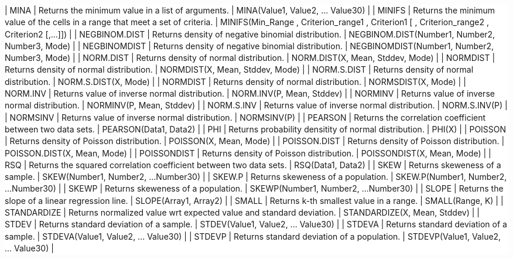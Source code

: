 | MINA            | Returns the minimum value in a list of arguments.                                                         | MINA(Value1, Value2, ... Value30)                                                           |
| MINIFS          | Returns the minimum value of the cells in a range that meet a set of criteria.                            | MINIFS(Min_Range , Criterion_range1 , Criterion1 [ , Criterion_range2 , Criterion2 [,...]]) |
| NEGBINOM.DIST   | Returns density of negative binomial distribution.                                                        | NEGBINOM.DIST(Number1, Number2, Number3, Mode)                                              |
| NEGBINOMDIST    | Returns density of negative binomial distribution.                                                        | NEGBINOMDIST(Number1, Number2, Number3, Mode)                                               |
| NORM.DIST       | Returns density of normal distribution.                                                                   | NORM.DIST(X, Mean, Stddev, Mode)                                                            |
| NORMDIST        | Returns density of normal distribution.                                                                   | NORMDIST(X, Mean, Stddev, Mode)                                                             |
| NORM.S.DIST     | Returns density of normal distribution.                                                                   | NORM.S.DIST(X, Mode)                                                                        |
| NORMDIST        | Returns density of normal distribution.                                                                   | NORMSDIST(X, Mode)                                                                          |
| NORM.INV        | Returns value of inverse normal distribution.                                                             | NORM.INV(P, Mean, Stddev)                                                                   |
| NORMINV         | Returns value of inverse normal distribution.                                                             | NORMINV(P, Mean, Stddev)                                                                    |
| NORM.S.INV      | Returns value of inverse normal distribution.                                                             | NORM.S.INV(P)                                                                               |
| NORMSINV        | Returns value of inverse normal distribution.                                                             | NORMSINV(P)                                                                                 |
| PEARSON         | Returns the correlation coefficient between two data sets.                                                | PEARSON(Data1, Data2)                                                                       |
| PHI             | Returns probability densitity of normal distribution.                                                     | PHI(X)                                                                                      |
| POISSON         | Returns density of Poisson distribution.                                                                  | POISSON(X, Mean, Mode)                                                                      |
| POISSON.DIST    | Returns density of Poisson distribution.                                                                  | POISSON.DIST(X, Mean, Mode)                                                                 |
| POISSONDIST     | Returns density of Poisson distribution.                                                                  | POISSONDIST(X, Mean, Mode)                                                                  |
| RSQ             | Returns the squared correlation coefficient between two data sets.                                        | RSQ(Data1, Data2)                                                                           |
| SKEW            | Returns skeweness of a sample.                                                                            | SKEW(Number1, Number2, ...Number30)                                                         |
| SKEW.P          | Returns skeweness of a population.                                                                        | SKEW.P(Number1, Number2, ...Number30)                                                       |
| SKEWP           | Returns skeweness of a population.                                                                        | SKEWP(Number1, Number2, ...Number30)                                                        |
| SLOPE           | Returns the slope of a linear regression line.                                                            | SLOPE(Array1, Array2)                                                                       |
| SMALL           | Returns k-th smallest value in a range.                                                                   | SMALL(Range, K)                                                                             |
| STANDARDIZE     | Returns normalized value wrt expected value and standard deviation.                                       | STANDARDIZE(X, Mean, Stddev)                                                                |
| STDEV           | Returns standard deviation of a sample.                                                                   | STDEV(Value1, Value2, ... Value30)                                                          |
| STDEVA          | Returns standard deviation of a sample.                                                                   | STDEVA(Value1, Value2, ... Value30)                                                         |
| STDEVP          | Returns standard deviation of a population.                                                               | STDEVP(Value1, Value2, ... Value30)                                                         |